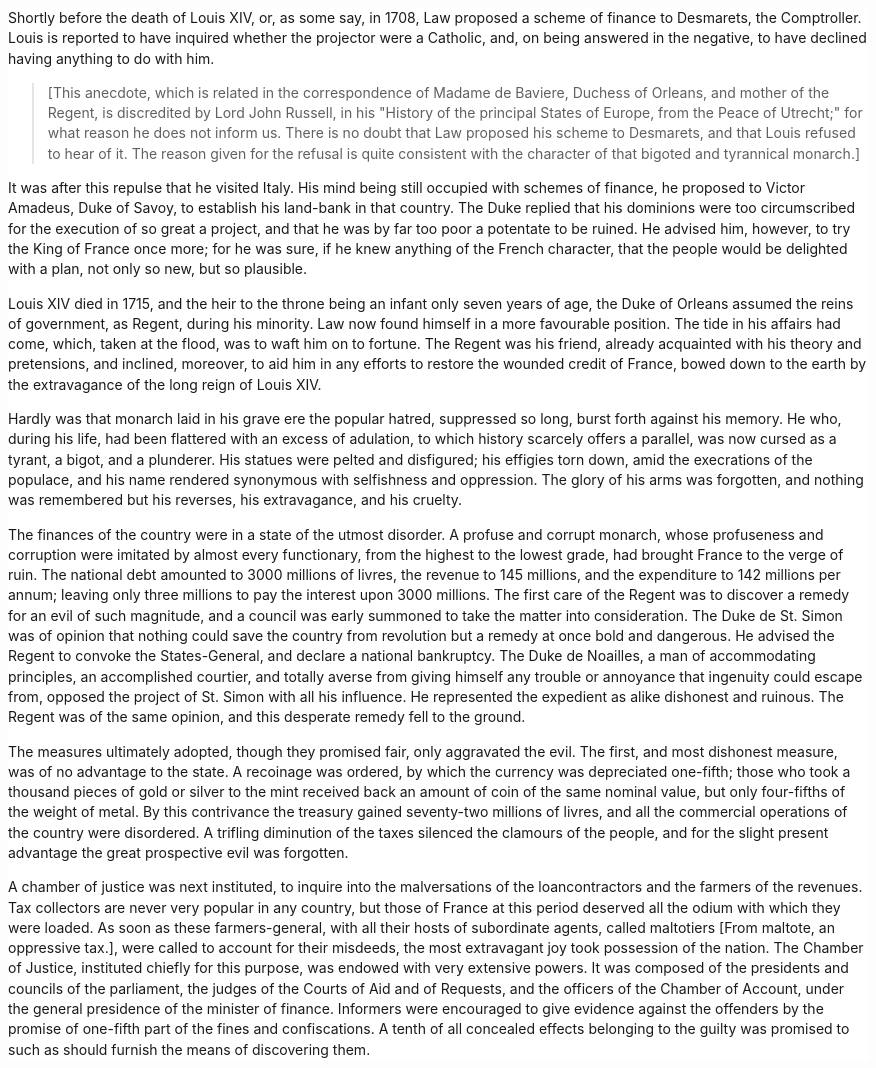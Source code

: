 Shortly before the death of Louis XIV, or, as some say, in 1708, Law proposed a scheme of finance to Desmarets, the Comptroller. Louis is reported to have inquired whether the projector were a Catholic, and, on being answered in the negative, to have declined having anything to do with him. 

> [This anecdote, which is related in the correspondence of Madame de Baviere, Duchess of Orleans, and mother of the Regent, is discredited by Lord John Russell, in his "History of the principal States of Europe, from the Peace of Utrecht;" for what reason he does not inform us. There is no doubt that Law proposed his scheme to Desmarets, and that Louis refused to hear of it. The reason given for the refusal is quite consistent with the character of that bigoted and tyrannical monarch.]

It was after this repulse that he visited Italy. His mind being still occupied with schemes of finance, he proposed to Victor Amadeus, Duke of Savoy, to establish his land-bank in that country. The Duke replied that his dominions were too circumscribed for the execution of so great a project, and that he was by far too poor a potentate to be ruined. He advised him, however, to try the King of France once more; for he was sure, if he knew anything of the French character, that the people would be delighted with a plan, not only so new, but so plausible.

Louis XIV died in 1715, and the heir to the throne being an infant only seven years of age, the Duke of Orleans assumed the reins of government, as Regent, during his minority. Law now found himself in a more favourable position. The tide in his affairs had come, which, taken at the flood, was to waft him on to fortune. The Regent was his friend, already acquainted with his theory and pretensions, and inclined, moreover, to aid him in any efforts to restore the wounded credit of France, bowed down to the earth by the extravagance of the long reign of Louis XIV.

Hardly was that monarch laid in his grave ere the popular hatred, suppressed so long, burst forth against his memory. He who, during his life, had been flattered with an excess of adulation, to which history scarcely offers a parallel, was now cursed as a tyrant, a bigot, and a plunderer. His statues were pelted and disfigured; his effigies torn down, amid the execrations of the populace, and his name rendered synonymous with selfishness and oppression. The glory of his arms was forgotten, and nothing was remembered but his reverses, his extravagance, and his cruelty.

The finances of the country were in a state of the utmost disorder. A profuse and corrupt monarch, whose profuseness and corruption were imitated by almost every functionary, from the highest to the lowest grade, had brought France to the verge of ruin. The national debt amounted to 3000 millions of livres, the revenue to 145 millions, and the expenditure to 142 millions per annum; leaving only three millions to pay the interest upon 3000 millions. The first care of the Regent was to discover a remedy for an evil of such magnitude, and a council was early summoned to take the matter into consideration. The Duke de St. Simon was of opinion that nothing could save the country from revolution but a remedy at once bold and dangerous. He advised the Regent to convoke the States-General, and declare a national bankruptcy. The Duke de Noailles, a man of accommodating principles, an accomplished courtier, and totally averse from giving himself any trouble or annoyance that ingenuity could escape from, opposed the project of St. Simon with all his influence. He represented the expedient as alike dishonest and ruinous. The Regent was of the same opinion, and this desperate remedy fell to the ground.

The measures ultimately adopted, though they promised fair, only aggravated the evil. The first, and most dishonest measure, was of no advantage to the state. A recoinage was ordered, by which the currency was depreciated one-fifth; those who took a thousand pieces of gold or silver to the mint received back an amount of coin of the same nominal value, but only four-fifths of the weight of metal. By this contrivance the treasury gained seventy-two millions of livres, and all the commercial operations of the country were disordered. A trifling diminution of the taxes silenced the clamours of the people, and for the slight present advantage the great prospective evil was forgotten.

A chamber of justice was next instituted, to inquire into the malversations of the loancontractors and the farmers of the revenues. Tax collectors are never very popular in any country, but those of France at this period deserved all the odium with which they were loaded. As soon as these farmers-general, with all their hosts of subordinate agents, called maltotiers [From maltote, an oppressive tax.], were called to account for their misdeeds, the most extravagant joy took possession of the nation. The Chamber of Justice, instituted chiefly for this purpose, was endowed with very extensive powers. It was composed of the presidents and councils of the parliament, the judges of the Courts of Aid and of Requests, and the officers of the Chamber of Account, under the general presidence of the minister of finance. Informers were encouraged to give evidence against the offenders by the promise of one-fifth part of the fines and confiscations. A tenth of all concealed effects belonging to the guilty was promised to such as should furnish the means of discovering them.
